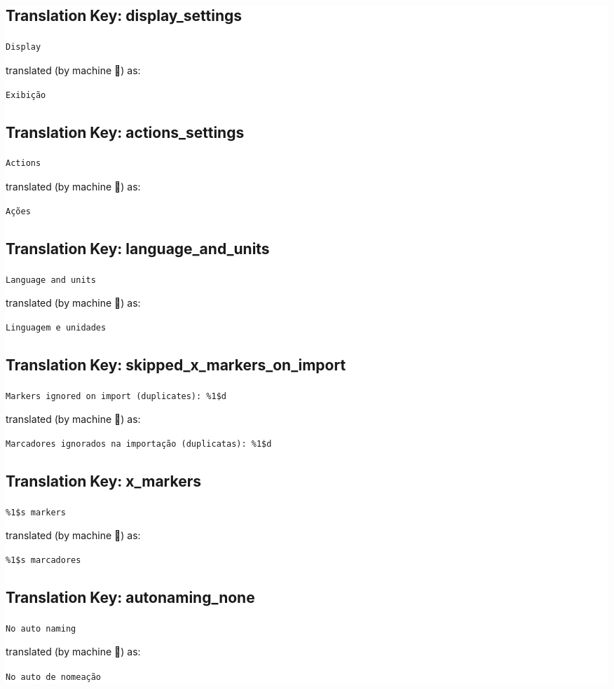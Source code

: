 
## Translation Key: display_settings
```
Display
```
translated (by machine 🤖) as:
```
Exibição
```


## Translation Key: actions_settings
```
Actions
```
translated (by machine 🤖) as:
```
Ações
```


## Translation Key: language_and_units
```
Language and units
```
translated (by machine 🤖) as:
```
Linguagem e unidades
```


## Translation Key: skipped_x_markers_on_import
```
Markers ignored on import (duplicates): %1$d
```
translated (by machine 🤖) as:
```
Marcadores ignorados na importação (duplicatas): %1$d
```


## Translation Key: x_markers
```
%1$s markers
```
translated (by machine 🤖) as:
```
%1$s marcadores
```


## Translation Key: autonaming_none
```
No auto naming
```
translated (by machine 🤖) as:
```
No auto de nomeação
```
